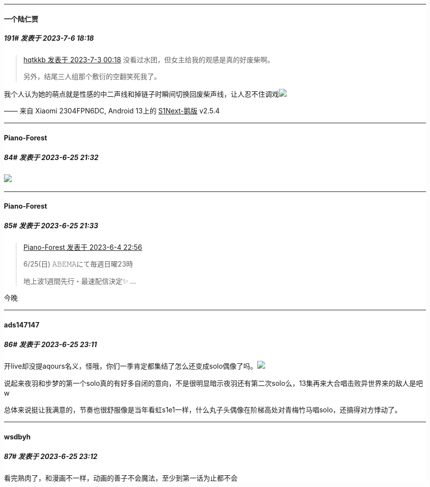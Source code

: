 
*****

####  一个陆仁贾  
##### 191#       发表于 2023-7-6 18:18

<blockquote><a href="httphttps://bbs.saraba1st.com/2b/forum.php?mod=redirect&amp;goto=findpost&amp;pid=61524002&amp;ptid=2078039" target="_blank">hqtkkb 发表于 2023-7-3 00:18</a>
没看过水团，但女主给我的观感是真的好废柴啊。

另外，结尾三人组那个敷衍的空翻笑死我了。</blockquote>
我个人认为她的萌点就是性感的中二声线和掉链子时瞬间切换回废柴声线，让人忍不住调戏<img src="https://static.saraba1st.com/image/smiley/face2017/055.png" referrerpolicy="no-referrer">

—— 来自 Xiaomi 2304FPN6DC, Android 13上的 [S1Next-鹅版](https://github.com/ykrank/S1-Next/releases) v2.5.4

*****

####  Piano-Forest  
##### 84#       发表于 2023-6-25 21:32

<img src="https://p.sda1.dev/12/a67a2d53da4845872cbe414036ff66d5/20230625_213108.jpg" referrerpolicy="no-referrer">

*****

####  Piano-Forest  
##### 85#       发表于 2023-6-25 21:33

<blockquote><a href="httphttps://bbs.saraba1st.com/2b/forum.php?mod=redirect&amp;goto=findpost&amp;pid=61124279&amp;ptid=2078039" target="_blank">Piano-Forest 发表于 2023-6-4 22:56</a>

6/25(日) 𝙰𝙱𝙴𝙼𝙰にて毎週日曜23時

地上波1週間先行・最速配信決定✨ ...</blockquote>
今晚


*****

####  ads147147  
##### 86#       发表于 2023-6-25 23:11

开live却没提aqours名义，怪哦，你们一季肯定都集结了怎么还变成solo偶像了吗。<img src="https://static.saraba1st.com/image/smiley/face2017/067.png" referrerpolicy="no-referrer">

说起来夜羽和步梦的第一个solo真的有好多自闭的意向，不是很明显暗示夜羽还有第二次solo么，13集再来大合唱击败异世界来的敌人是吧w

总体来说挺让我满意的，节奏也很舒服像是当年看虹s1e1一样，什么丸子头偶像在阶梯高处对青梅竹马唱solo，还搞得对方悸动了。

*****

####  wsdbyh  
##### 87#       发表于 2023-6-25 23:12

看完熟肉了，和漫画不一样，动画的善子不会魔法，至少到第一话为止都不会
